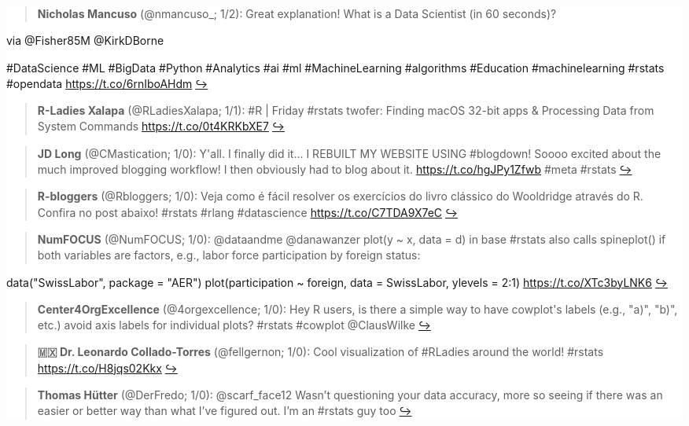 


> **Nicholas Mancuso** (@nmancuso_; 1/2): Great explanation!
What is a Data Scientist (in 60 seconds)? 
>
via @Fisher85M  @KirkDBorne 
>
#DataScience #ML #BigData #Python #Analytics #ai #ml #MachineLearning #algorithms #Education #machinelearning #rstats #opendata  https://t.co/6rnIboAHdm  [&#8618;](https://twitter.com/dataandme/status/1034180258935828482)




> **R-Ladies Xalapa** (@RLadiesXalapa; 1/1): #R | Friday #rstats twofer: Finding macOS 32-bit apps &amp; Processing Data from System Commands https://t.co/0t4KRKbXE7  [&#8618;](https://twitter.com/dataandme/status/1034157882894413826)




> **JD Long** (@CMastication; 1/0): Y'all. I finally did it... I REBUILT MY WEBSITE USING #blogdown! Soooo excited about the much improved blogging workflow! I then obviously had to blog about it. https://t.co/hgJPy1Zfwb #meta #rstats  [&#8618;](https://twitter.com/dataandme/status/1034192351407816704)




> **R-bloggers** (@Rbloggers; 1/0): Veja como é fácil resolver os exercícios do livro clássico do Wooldridge através do R. Confira no post abaixo! #rstats #rlang #datascience https://t.co/C7TDA9X7eC  [&#8618;](https://twitter.com/dataandme/status/1034190251101544448)




> **NumFOCUS** (@NumFOCUS; 1/0): @dataandme @danawanzer plot(y ~ x, data = d) in base #rstats also calls spineplot() if both variables are factors, e.g., labor force participation by foreign status:
>
data("SwissLabor", package = "AER")
plot(participation ~ foreign, data = SwissLabor, ylevels = 2:1) https://t.co/XTc3byLNK6  [&#8618;](https://twitter.com/dataandme/status/1034177485553000449)




> **Center4OrgExcellence** (@4orgexcellence; 1/0): Hey R users, is there a simple way to have cowplot's labels (e.g., "a)", "b)", etc.) avoid axis labels for individual plots? #rstats #cowplot @ClausWilke  [&#8618;](https://twitter.com/dataandme/status/1034176638466981888)




> **🇲🇽 Dr. Leonardo Collado-Torres** (@fellgernon; 1/0): Cool visualization of #RLadies around the world!
#rstats https://t.co/H8jqs02Kkx  [&#8618;](https://twitter.com/dataandme/status/1034175685131100161)




> **Thomas Hütter** (@DerFredo; 1/0): @scarf_face12 Wasn’t questioning your data accuracy, more so seeing if there was an easier or better way than what I’ve figured out. I’m an #rstats guy too  [&#8618;](https://twitter.com/dataandme/status/1034166103143010305)
